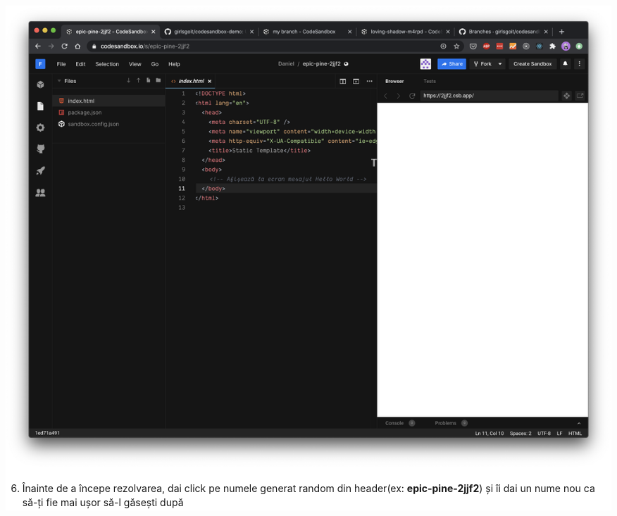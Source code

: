 ![](../.gitbook/assets/image%20%28270%29.png)

6. Înainte de a începe rezolvarea, dai click pe numele generat random din header\(ex: **epic-pine-2jjf2**\) și îi dai un nume nou ca să-ți fie mai ușor să-l găsești după
